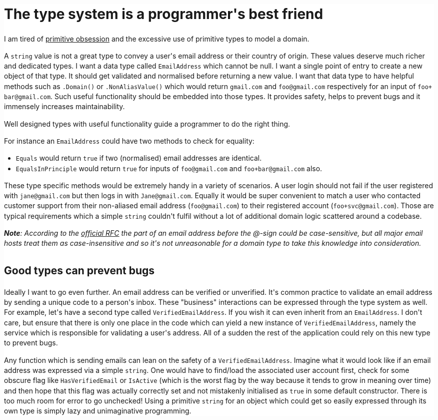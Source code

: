 

# The type system is a programmer's best friend

I am tired of [primitive obsession](https://blog.ploeh.dk/2011/05/25/DesignSmellPrimitiveObsession/) and the excessive use of primitive types to model a domain.

A `string` value is not a great type to convey a user's email address or their country of origin. These values deserve much richer and dedicated types. I want a data type called `EmailAddress` which cannot be null. I want a single point of entry to create a new object of that type. It should get validated and normalised before returning a new value. I want that data type to have helpful methods such as `.Domain()` or `.NonAliasValue()` which would return `gmail.com` and `foo@gmail.com` respectively for an input of `foo+bar@gmail.com`. Such useful functionality should be embedded into those types. It provides safety, helps to prevent bugs and it immensely increases maintainability.

Well designed types with useful functionality guide a programmer to do the right thing.

For instance an `EmailAddress` could have two methods to check for equality:

- `Equals` would return `true` if two (normalised) email addresses are identical.
- `EqualsInPrinciple` would return `true` for inputs of `foo@gmail.com` and `foo+bar@gmail.com` also.

These type specific methods would be extremely handy in a variety of scenarios. A user login should not fail if the user registered with `jane@gmail.com` but then logs in with `Jane@gmail.com`. Equally it would be super convenient to match a user who contacted customer support from their non-aliased email address (`foo@gmail.com`) to their registered account (`foo+svc@gmail.com`). Those are typical requirements which a simple `string` couldn't fulfil without a lot of additional domain logic scattered around a codebase.

***Note**: According to the [official RFC](https://www.rfc-editor.org/rfc/rfc5321#section-2.3.11) the part of an email address before the @-sign could be case-sensitive, but all major email hosts treat them as case-insensitive and so it's not unreasonable for a domain type to take this knowledge into consideration.*

## Good types can prevent bugs

Ideally I want to go even further. An email address can be verified or unverified. It's common practice to validate an email address by sending a unique code to a person's inbox. These "business" interactions can be expressed through the type system as well. For example, let's have a second type called `VerifiedEmailAddress`. If you wish it can even inherit from an `EmailAddress`. I don't care, but ensure that there is only one place in the code which can yield a new instance of `VerifiedEmailAddress`, namely the service which is responsible for validating a user's address. All of a sudden the rest of the application could rely on this new type to prevent bugs.

Any function which is sending emails can lean on the safety of a `VerifiedEmailAddress`. Imagine what it would look like if an email address was expressed via a simple `string`. One would have to find/load the associated user account first, check for some obscure flag like `HasVerifiedEmail` or `IsActive` (which is the worst flag by the way because it tends to grow in meaning over time) and then hope that this flag was actually correctly set and not mistakenly initialised as `true` in some default constructor. There is too much room for error to go unchecked! Using a primitive `string` for an object which could get so easily expressed through its own type is simply lazy and unimaginative programming.
